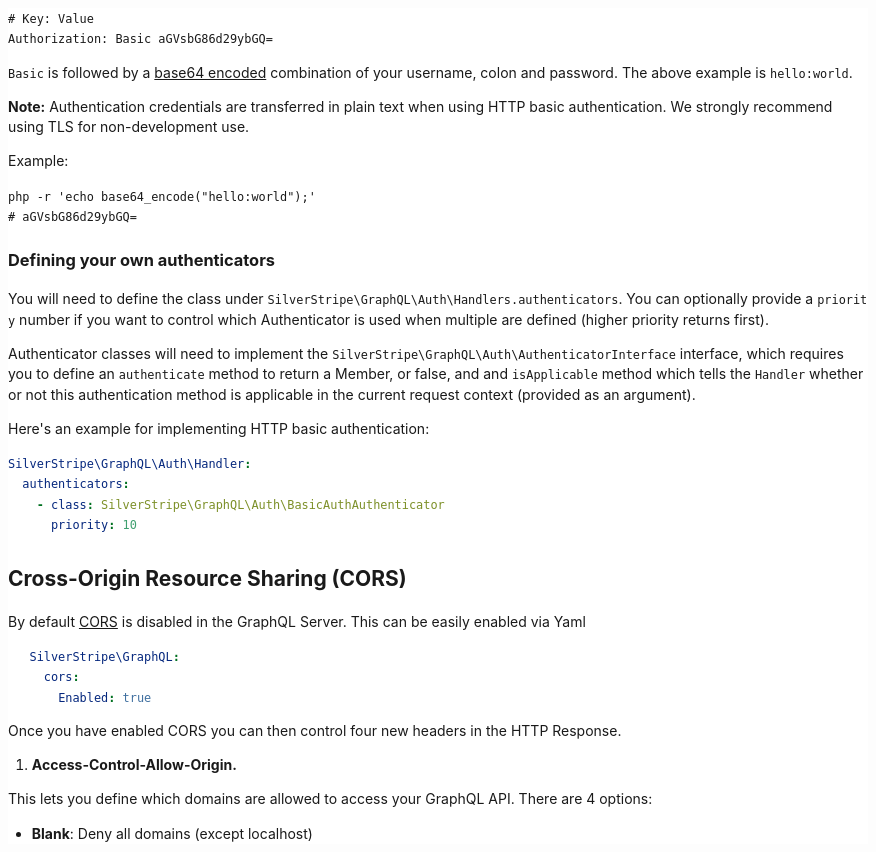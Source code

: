 ```
# Key: Value
Authorization: Basic aGVsbG86d29ybGQ=
```

`Basic` is followed by a [base64 encoded](https://en.wikipedia.org/wiki/Base64)
combination of your username, colon and password. The above example is `hello:world`.

**Note:** Authentication credentials are transferred in plain text when using HTTP
basic authentication. We strongly recommend using TLS for non-development use.

Example:

```shell
php -r 'echo base64_encode("hello:world");'
# aGVsbG86d29ybGQ=
```

### Defining your own authenticators

You will need to define the class under `SilverStripe\GraphQL\Auth\Handlers.authenticators`.
You can optionally provide a `priority` number if you want to control which
Authenticator is used when multiple are defined (higher priority returns first).

Authenticator classes will need to implement the `SilverStripe\GraphQL\Auth\AuthenticatorInterface`
interface, which requires you to define an `authenticate` method to return a Member, or false, and
and `isApplicable` method which tells the `Handler` whether or not this authentication method
is applicable in the current request context (provided as an argument).

Here's an example for implementing HTTP basic authentication:

```yaml
SilverStripe\GraphQL\Auth\Handler:
  authenticators:
    - class: SilverStripe\GraphQL\Auth\BasicAuthAuthenticator
      priority: 10
```

## Cross-Origin Resource Sharing (CORS)

By default [CORS](https://developer.mozilla.org/en-US/docs/Web/HTTP/Access_control_CORS) is disabled in the GraphQL Server. This can be easily enabled via Yaml

```yaml
   SilverStripe\GraphQL:
     cors:
       Enabled: true
```

Once you have enabled CORS you can then control four new headers in the HTTP Response.

1. **Access-Control-Allow-Origin.**

 This lets you define which domains are allowed to access your GraphQL API. There are
 4 options:

 * **Blank**:
 Deny all domains (except localhost)
